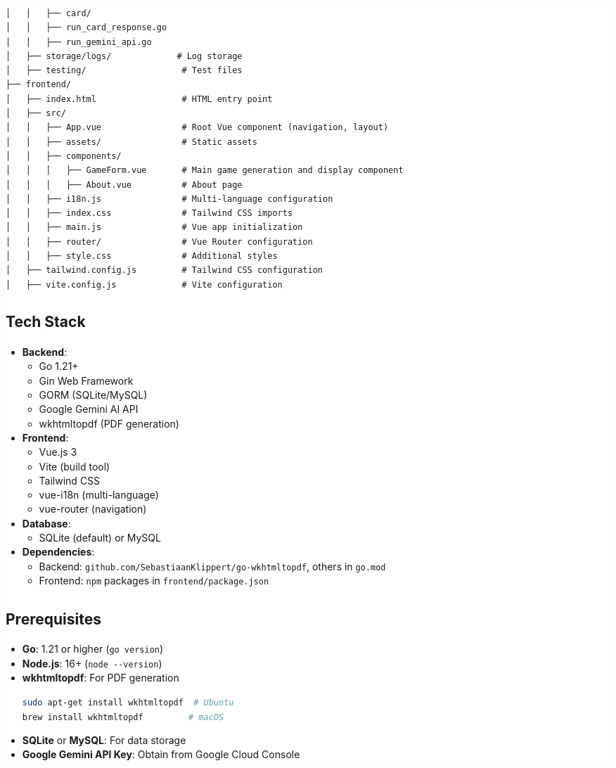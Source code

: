 ```
│   │   ├── card/
│   │   ├── run_card_response.go
│   │   ├── run_gemini_api.go
│   ├── storage/logs/             # Log storage
│   ├── testing/                   # Test files
├── frontend/
│   ├── index.html                 # HTML entry point
│   ├── src/
│   │   ├── App.vue                # Root Vue component (navigation, layout)
│   │   ├── assets/                # Static assets
│   │   ├── components/
│   │   │   ├── GameForm.vue       # Main game generation and display component
│   │   │   ├── About.vue          # About page
│   │   ├── i18n.js                # Multi-language configuration
│   │   ├── index.css              # Tailwind CSS imports
│   │   ├── main.js                # Vue app initialization
│   │   ├── router/                # Vue Router configuration
│   │   ├── style.css              # Additional styles
│   ├── tailwind.config.js         # Tailwind CSS configuration
│   ├── vite.config.js             # Vite configuration
```

## Tech Stack

- **Backend**:
  - Go 1.21+
  - Gin Web Framework
  - GORM (SQLite/MySQL)
  - Google Gemini AI API
  - wkhtmltopdf (PDF generation)
- **Frontend**:
  - Vue.js 3
  - Vite (build tool)
  - Tailwind CSS
  - vue-i18n (multi-language)
  - vue-router (navigation)
- **Database**:
  - SQLite (default) or MySQL
- **Dependencies**:
  - Backend: `github.com/SebastiaanKlippert/go-wkhtmltopdf`, others in `go.mod`
  - Frontend: `npm` packages in `frontend/package.json`

## Prerequisites

- **Go**: 1.21 or higher (`go version`)
- **Node.js**: 16+ (`node --version`)
- **wkhtmltopdf**: For PDF generation
  ```bash
  sudo apt-get install wkhtmltopdf  # Ubuntu
  brew install wkhtmltopdf         # macOS
  ```
- **SQLite** or **MySQL**: For data storage
- **Google Gemini API Key**: Obtain from Google Cloud Console
